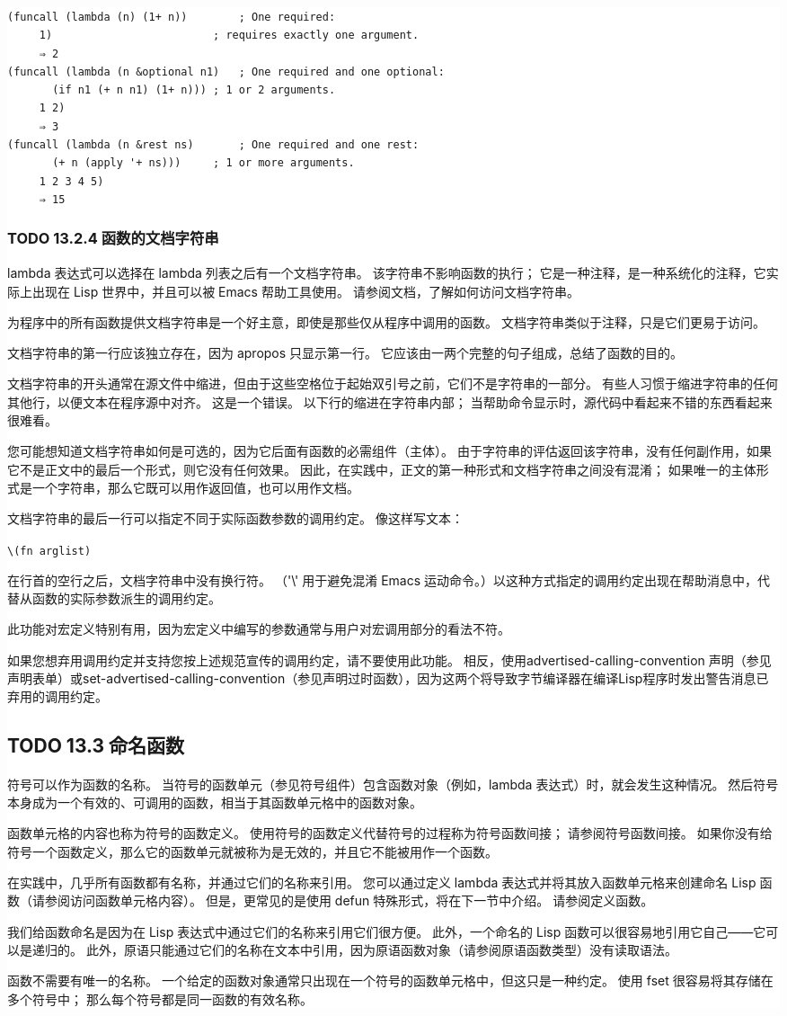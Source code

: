     (funcall (lambda (n) (1+ n))        ; One required:
    	 1)                         ; requires exactly one argument.
         ⇒ 2
    (funcall (lambda (n &optional n1)   ; One required and one optional:
    	   (if n1 (+ n n1) (1+ n))) ; 1 or 2 arguments.
    	 1 2)
         ⇒ 3
    (funcall (lambda (n &rest ns)       ; One required and one rest:
    	   (+ n (apply '+ ns)))     ; 1 or more arguments.
    	 1 2 3 4 5)
         ⇒ 15


<a id="org26aa8b0"></a>

### TODO 13.2.4 函数的文档字符串

lambda 表达式可以选择在 lambda 列表之后有一个文档字符串。  该字符串不影响函数的执行；  它是一种注释，是一种系统化的注释，它实际上出现在 Lisp 世界中，并且可以被 Emacs 帮助工具使用。  请参阅文档，了解如何访问文档字符串。

为程序中的所有函数提供文档字符串是一个好主意，即使是那些仅从程序中调用的函数。  文档字符串类似于注释，只是它们更易于访问。

文档字符串的第一行应该独立存在，因为 apropos 只显示第一行。  它应该由一两个完整的句子组成，总结了函数的目的。

文档字符串的开头通常在源文件中缩进，但由于这些空格位于起始双引号之前，它们不是字符串的一部分。  有些人习惯于缩进字符串的任何其他行，以便文本在程序源中对齐。  这是一个错误。  以下行的缩进在字符串内部；  当帮助命令显示时，源代码中看起来不错的东西看起来很难看。

您可能想知道文档字符串如何是可选的，因为它后面有函数的必需组件（主体）。  由于字符串的评估返回该字符串，没有任何副作用，如果它不是正文中的最后一个形式，则它没有任何效果。  因此，在实践中，正文的第一种形式和文档字符串之间没有混淆；  如果唯一的主体形式是一个字符串，那么它既可以用作返回值，也可以用作文档。

文档字符串的最后一行可以指定不同于实际函数参数的调用约定。  像这样写文本：

    \(fn arglist)

在行首的空行之后，文档字符串中没有换行符。  （'\\' 用于避免混淆 Emacs 运动命令。）以这种方式指定的调用约定出现在帮助消息中，代替从函数的实际参数派生的调用约定。

此功能对宏定义特别有用，因为宏定义中编写的参数通常与用户对宏调用部分的看法不符。

如果您想弃用调用约定并支持您按上述规范宣传的调用约定，请不要使用此功能。  相反，使用advertised-calling-convention 声明（参见声明表单）或set-advertised-calling-convention（参见声明过时函数），因为这两个将导致字节编译器在编译Lisp程序时发出警告消息已弃用的调用约定。


<a id="org2dcb0f2"></a>

## TODO 13.3 命名函数

符号可以作为函数的名称。  当符号的函数单元（参见符号组件）包含函数对象（例如，lambda 表达式）时，就会发生这种情况。  然后符号本身成为一个有效的、可调用的函数，相当于其函数单元格中的函数对象。

函数单元格的内容也称为符号的函数定义。  使用符号的函数定义代替符号的过程称为符号函数间接；  请参阅符号函数间接。  如果你没有给符号一个函数定义，那么它的函数单元就被称为是无效的，并且它不能被用作一个函数。

在实践中，几乎所有函数都有名称，并通过它们的名称来引用。  您可以通过定义 lambda 表达式并将其放入函数单元格来创建命名 Lisp 函数（请参阅访问函数单元格内容）。  但是，更常见的是使用 defun 特殊形式，将在下一节中介绍。  请参阅定义函数。

我们给函数命名是因为在 Lisp 表达式中通过它们的名称来引用它们很方便。  此外，一个命名的 Lisp 函数可以很容易地引用它自己——它可以是递归的。  此外，原语只能通过它们的名称在文本中引用，因为原语函数对象（请参阅原语函数类型）没有读取语法。

函数不需要有唯一的名称。  一个给定的函数对象通常只出现在一个符号的函数单元格中，但这只是一种约定。  使用 fset 很容易将其存储在多个符号中；  那么每个符号都是同一函数的有效名称。
